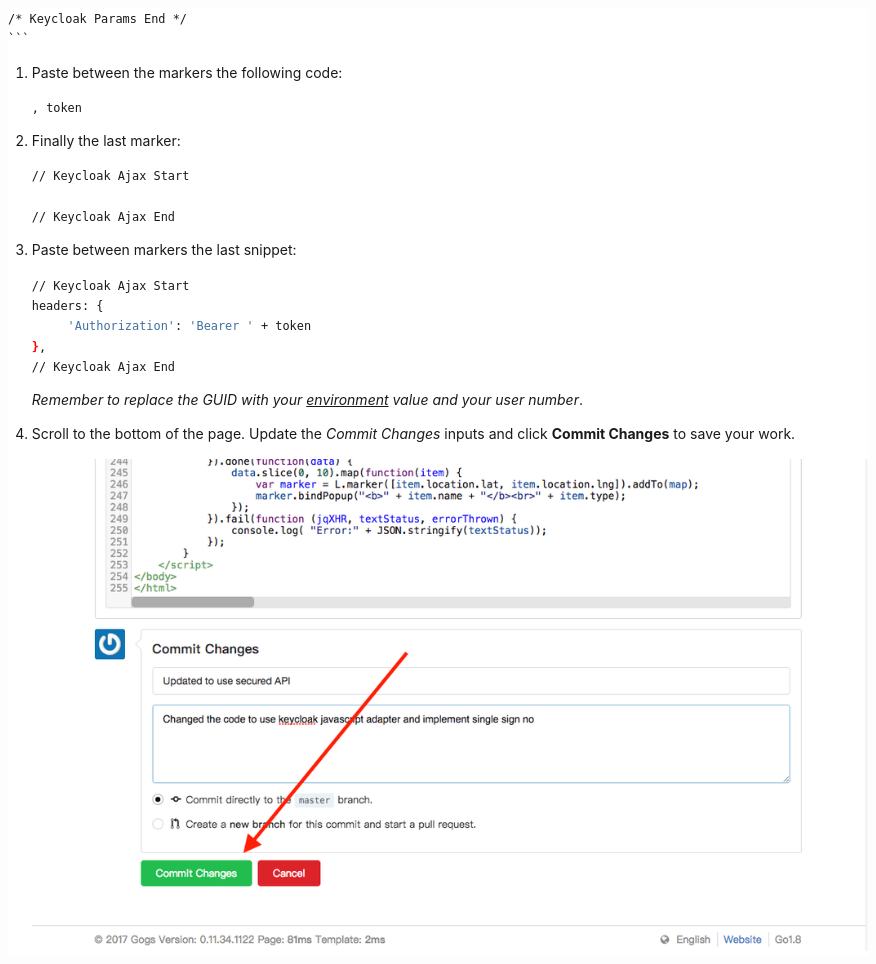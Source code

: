    /* Keycloak Params End */
    ```

1. Paste between the markers the following code:

    ```bash
    , token
    ```

1. Finally the last marker:

    ```bash
    // Keycloak Ajax Start

    // Keycloak Ajax End
    ```

1. Paste between markers the last snippet:

    ```bash
    // Keycloak Ajax Start
    headers: {
         'Authorization': 'Bearer ' + token
    },
    // Keycloak Ajax End
    ```

    *Remember to replace the GUID with your [environment](#environment) value and your user number*.

1. Scroll to the bottom of the page. Update the *Commit Changes* inputs and click **Commit Changes** to save your work.

    ![18-commit-changes](images/consume-18.png "Commit Changes")
